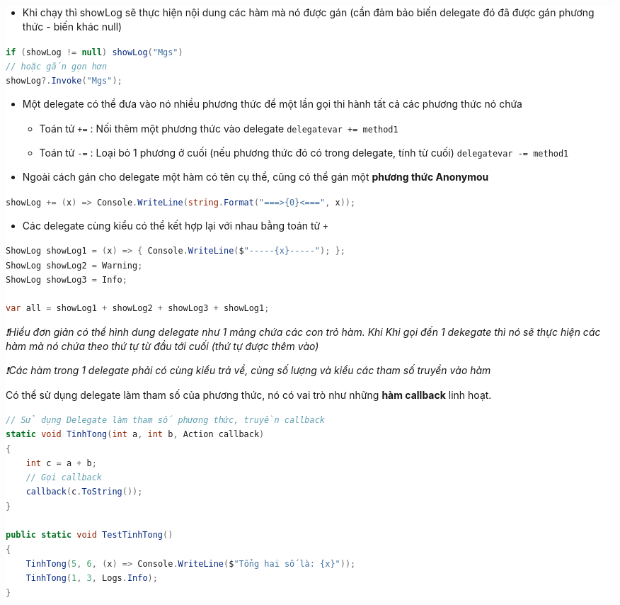 - Khi chạy thì showLog sẽ thực hiện nội dung các hàm mà nó được gán (cần đảm bảo biến delegate đó đã được gán phương thức - biến khác null)

```C#
if (showLog != null) showLog("Mgs")
// hoặc gắn gọn hơn
showLog?.Invoke("Mgs");
```

- Một delegate có thể đưa vào nó nhiều phương thức để một lần gọi thi hành tất cả các phương thức nó chứa

  - Toán tử `+=` : Nối thêm một phương thức vào delegate `delegatevar += method1`

  - Toán tử `-=` : Loại bỏ 1 phương ở cuối (nếu phương thức đó có trong delegate, tính từ cuối) `delegatevar -= method1`

- Ngoài cách gán cho delegate một hàm có tên cụ thể, cũng có thể gán một **phương thức Anonymou**

```C#
showLog += (x) => Console.WriteLine(string.Format("===>{0}<===", x));
```

- Các delegate cùng kiểu có thể kết hợp lại với nhau bằng toán tử `+`

```C#
ShowLog showLog1 = (x) => { Console.WriteLine($"-----{x}-----"); };
ShowLog showLog2 = Warning;
ShowLog showLog3 = Info;

var all = showLog1 + showLog2 + showLog3 + showLog1;
```

_❗Hiểu đơn giản có thể hình dung delegate như 1 mảng chứa các con trỏ hàm. Khi Khi gọi đến 1 dekegate thì nó sẽ thực hiện các hàm mà nó chứa theo thứ tự từ đầu tới cuối (thứ tự được thêm vào)_

_❗Các hàm trong 1 delegate phải có cùng kiểu trả về, cùng số lượng và kiểu các tham số truyền vào hàm_

Có thể sử dụng delegate làm tham số của phương thức, nó có vai trò như những **hàm callback** linh hoạt.

```C#
// Sử dụng Delegate làm tham số phương thức, truyền callback
static void TinhTong(int a, int b, Action callback)
{
    int c = a + b;
    // Gọi callback
    callback(c.ToString());
}

public static void TestTinhTong()
{
    TinhTong(5, 6, (x) => Console.WriteLine($"Tổng hai số là: {x}"));
    TinhTong(1, 3, Logs.Info);
}
```
